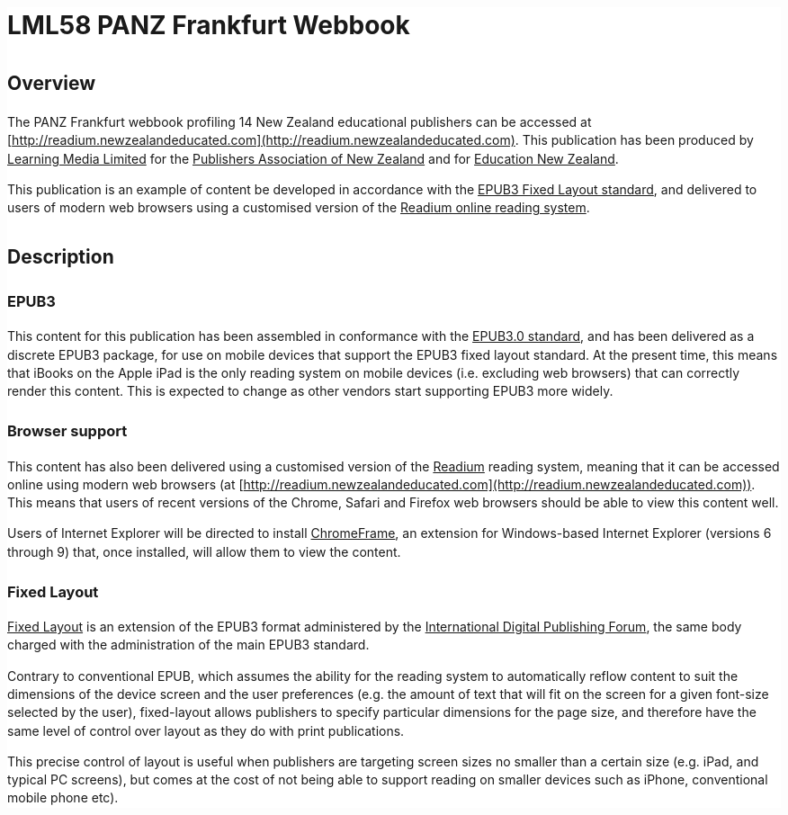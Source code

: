 # LML58 PANZ Frankfurt Webbook #

## Overview ##

The PANZ Frankfurt webbook profiling 14 New Zealand educational publishers can be accessed at [http://readium.newzealandeducated.com](http://readium.newzealandeducated.com).
This publication has been produced by [Learning Media Limited](www.learningmedia.co.nz) for the [Publishers Association of New Zealand](http://www.bpanz.org.nz/) and for [Education New Zealand](http://www.educationnz.org.nz/).
  
This publication is an example of content be developed in accordance with the [EPUB3 Fixed Layout standard](http://idpf.org/epub/fxl/), and delivered to users of modern web browsers using a customised version of the [Readium online reading system](http://readium.org/).

## Description ##

### EPUB3 ###
This content for this publication has been assembled in conformance with the [EPUB3.0 standard](http://idpf.org/epub/30), and has been delivered as a discrete EPUB3 package, for use on mobile devices that support the EPUB3 fixed layout standard.
At the present time, this means that iBooks on the Apple iPad is the only reading system on mobile devices (i.e. excluding web browsers) that can correctly render this content. This is expected to change as other vendors start supporting EPUB3 more widely.

### Browser support ###
This content has also been delivered using a customised version of the [Readium](http://readium.org/) reading system, meaning that it can be accessed online using modern web browsers (at [http://readium.newzealandeducated.com](http://readium.newzealandeducated.com)).
This means that users of recent versions of the Chrome, Safari and Firefox web browsers should be able to view this content well.

Users of Internet Explorer will be directed to install [ChromeFrame](http://www.google.com/chromeframe?prefersystemlevel=true), an extension for Windows-based Internet Explorer (versions 6 through 9) that, once installed, will allow them to view the content.

### Fixed Layout ###
[Fixed Layout](http://idpf.org/epub/fxl/) is an extension of the EPUB3 format administered by the [International Digital Publishing Forum](http://idpf.org/), the same body charged with the administration of the main EPUB3 standard.

Contrary to conventional EPUB, which assumes the ability for the reading system to automatically reflow content to suit the dimensions of the device screen and the user preferences (e.g. the amount of text that will fit on the screen for a given font-size selected by the user), 
fixed-layout allows publishers to specify particular dimensions for the page size, and therefore have the same level of control over layout as they do with print publications.

This precise control of layout is useful when publishers are targeting screen sizes no smaller than a certain size (e.g. iPad, and typical PC screens), but comes at the cost of not being able to support reading on smaller devices such as iPhone, conventional mobile phone etc).
